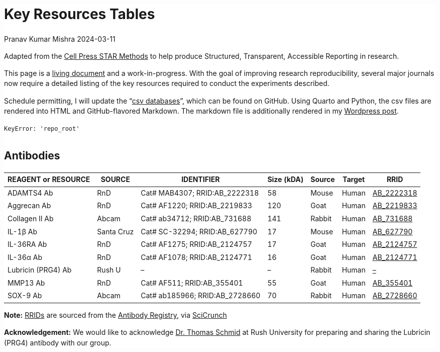 # Key Resources Tables
Pranav Kumar Mishra
2024-03-11

Adapted from the [Cell Press STAR
Methods](https://www.cell.com/star-authors-guide) to help produce
Structured, Transparent, Accessible Reporting in research.

This page is a [living
document](https://en.wikipedia.org/wiki/Living_document) and a
work-in-progress. With the goal of improving research reproducibility,
several major journals now require a detailed listing of the key
resources required to conduct the experiments described.

Schedule permitting, I will update the “[csv
databases](https://github.com/pranavmishra90/research-reference/tree/main/lab-materials/key-resources-table)”,
which can be found on GitHub. Using Quarto and Python, the csv files are
rendered into HTML and GitHub-flavored Markdown. The markdown file is
additionally rendered in my [Wordpress
post](https://www.drpranavmishra.com/research/2023/star-methods-key-resources/).

    KeyError: 'repo_root'

## Antibodies

| REAGENT or RESOURCE | SOURCE     | IDENTIFIER                     | Size (kDA) | Source | Target | RRID                                                 |
|---------------------|------------|--------------------------------|------------|--------|--------|------------------------------------------------------|
| ADAMTS4 Ab          | RnD        | Cat# MAB4307; RRID:AB_2222318  | 58         | Mouse  | Human  | [AB_2222318](http://antibodyregistry.org/AB_2222318) |
| Aggrecan Ab         | RnD        | Cat# AF1220; RRID:AB_2219833   | 120        | Goat   | Human  | [AB_2219833](http://antibodyregistry.org/AB_2219833) |
| Collagen II Ab      | Abcam      | Cat# ab34712; RRID:AB_731688   | 141        | Rabbit | Human  | [AB_731688](http://antibodyregistry.org/AB_731688)   |
| IL-1β Ab            | Santa Cruz | Cat# SC-32294; RRID:AB_627790  | 17         | Mouse  | Human  | [AB_627790](http://antibodyregistry.org/AB_627790)   |
| IL-36RA Ab          | RnD        | Cat# AF1275; RRID:AB_2124757   | 17         | Goat   | Human  | [AB_2124757](http://antibodyregistry.org/AB_2124757) |
| IL-36α Ab           | RnD        | Cat# AF1078; RRID:AB_2124771   | 16         | Goat   | Human  | [AB_2124771](http://antibodyregistry.org/AB_2124771) |
| Lubricin (PRG4) Ab  | Rush U     | –                              | –          | Rabbit | Human  | [–](http://antibodyregistry.org/%20--)               |
| MMP13 Ab            | RnD        | Cat# AF511; RRID:AB_355401     | 55         | Goat   | Human  | [AB_355401](http://antibodyregistry.org/AB_355401)   |
| SOX-9 Ab            | Abcam      | Cat# ab185966; RRID:AB_2728660 | 70         | Rabbit | Human  | [AB_2728660](http://antibodyregistry.org/AB_2728660) |

**Note:** [RRIDs](https://scicrunch.org/resources/rin/rrids) are sourced
from the [Antibody Registry](http://antibodyregistry.org/), via
[SciCrunch](https://scicrunch.org/resources/rin/rrids)

**Acknowledgement:** We would like to acknowledge [Dr. Thomas
Schmid](https://www.rushu.rush.edu/faculty/thomas-schmid-phd) at Rush
University for preparing and sharing the Lubricin (PRG4) antibody with
our group.
